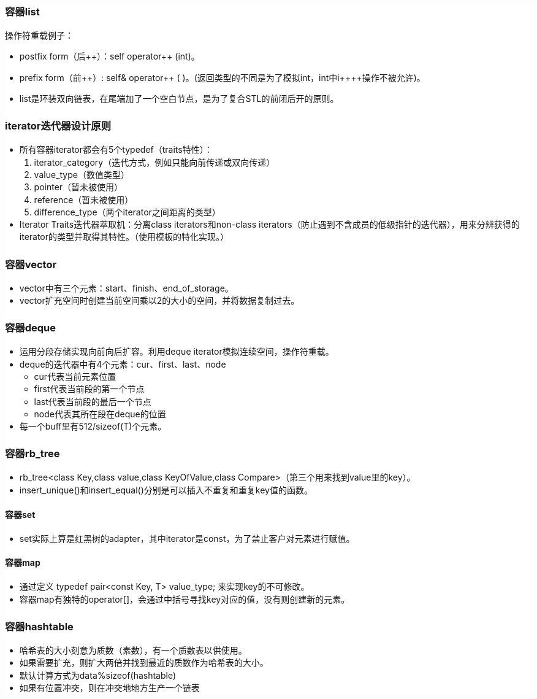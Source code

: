 ### 容器list

操作符重载例子：

+ postfix form（后++）：self operator++ (int)。
+ prefix form（前++）: self& operator++ ( )。(返回类型的不同是为了模拟int，int中i++++操作不被允许)。

+ list是环装双向链表，在尾端加了一个空白节点，是为了复合STL的前闭后开的原则。

### iterator迭代器设计原则
+ 所有容器iterator都会有5个typedef（traits特性）：
  1. iterator_category（迭代方式，例如只能向前传递或双向传递）
  2. value_type（数值类型）
  3. pointer（暂未被使用）
  4. reference（暂未被使用）
  5. difference_type（两个iterator之间距离的类型）
+ Iterator Traits迭代器萃取机：分离class iterators和non-class iterators（防止遇到不含成员的低级指针的迭代器），用来分辨获得的iterator的类型并取得其特性。（使用模板的特化实现。）

### 容器vector

+ vector中有三个元素：start、finish、end_of_storage。
+ vector扩充空间时创建当前空间乘以2的大小的空间，并将数据复制过去。

### 容器deque

+ 运用分段存储实现向前向后扩容。利用deque iterator模拟连续空间，操作符重载。
+ deque的迭代器中有4个元素：cur、first、last、node
  + cur代表当前元素位置
  + first代表当前段的第一个节点
  + last代表当前段的最后一个节点
  + node代表其所在段在deque的位置
+ 每一个buff里有512/sizeof(T)个元素。

### 容器rb_tree

+ rb_tree<class Key,class value,class KeyOfValue,class Compare>（第三个用来找到value里的key）。
+ insert_unique()和insert_equal()分别是可以插入不重复和重复key值的函数。

#### 容器set

+ set实际上算是红黑树的adapter，其中iterator是const，为了禁止客户对元素进行赋值。

#### 容器map

+ 通过定义  typedef pair<const Key, T> value_type; 来实现key的不可修改。
+ 容器map有独特的operator[]，会通过中括号寻找key对应的值，没有则创建新的元素。

### 容器hashtable

+ 哈希表的大小刻意为质数（素数），有一个质数表以供使用。
+ 如果需要扩充，则扩大两倍并找到最近的质数作为哈希表的大小。
+ 默认计算方式为data%sizeof(hashtable)
+ 如果有位置冲突，则在冲突地地方生产一个链表
